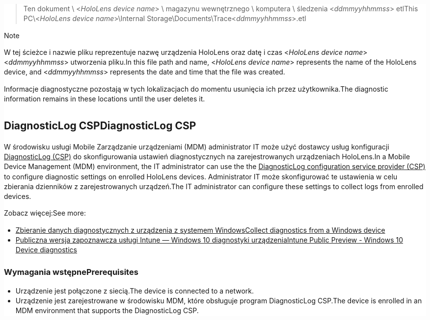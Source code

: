> <span data-ttu-id="c4b05-198">Ten dokument \\ \<*HoloLens device name*> \\ magazynu wewnętrznego \\ komputera \\ śledzenia \<*ddmmyyhhmmss*> etl</span><span class="sxs-lookup"><span data-stu-id="c4b05-198">This PC\\\<*HoloLens device name*>\\Internal Storage\\Documents\\Trace\<*ddmmyyhhmmss*>.etl</span></span>

> [!NOTE]  
> <span data-ttu-id="c4b05-199">W tej ścieżce i nazwie pliku reprezentuje nazwę urządzenia HoloLens oraz datę i czas \<*HoloLens device name*> \<*ddmmyyhhmmss*> utworzenia pliku.</span><span class="sxs-lookup"><span data-stu-id="c4b05-199">In this file path and name, \<*HoloLens device name*> represents the name of the HoloLens device, and \<*ddmmyyhhmmss*> represents the date and time that the file was created.</span></span>

<span data-ttu-id="c4b05-200">Informacje diagnostyczne pozostają w tych lokalizacjach do momentu usunięcia ich przez użytkownika.</span><span class="sxs-lookup"><span data-stu-id="c4b05-200">The diagnostic information remains in these locations until the user deletes it.</span></span>

## <a name="diagnosticlog-csp"></a><span data-ttu-id="c4b05-201">DiagnosticLog CSP</span><span class="sxs-lookup"><span data-stu-id="c4b05-201">DiagnosticLog CSP</span></span>

<span data-ttu-id="c4b05-202">W środowisku usługi Mobile Zarządzanie urządzeniami (MDM) administrator IT może użyć dostawcy usług konfiguracji [DiagnosticLog (CSP)](https://docs.microsoft.com/windows/client-management/mdm/diagnosticlog-csp) do skonfigurowania ustawień diagnostycznych na zarejestrowanych urządzeniach HoloLens.</span><span class="sxs-lookup"><span data-stu-id="c4b05-202">In a Mobile Device Management (MDM) environment, the IT administrator can use the the [DiagnosticLog configuration service provider (CSP)](https://docs.microsoft.com/windows/client-management/mdm/diagnosticlog-csp) to configure diagnostic settings on enrolled HoloLens devices.</span></span> <span data-ttu-id="c4b05-203">Administrator IT może skonfigurować te ustawienia w celu zbierania dzienników z zarejestrowanych urządzeń.</span><span class="sxs-lookup"><span data-stu-id="c4b05-203">The IT administrator can configure these settings to collect logs from enrolled devices.</span></span>

<span data-ttu-id="c4b05-204">Zobacz więcej:</span><span class="sxs-lookup"><span data-stu-id="c4b05-204">See more:</span></span>
- [<span data-ttu-id="c4b05-205">Zbieranie danych diagnostycznych z urządzenia z systemem Windows</span><span class="sxs-lookup"><span data-stu-id="c4b05-205">Collect diagnostics from a Windows device</span></span>](https://docs.microsoft.com/mem/intune/remote-actions/collect-diagnostics)
- [<span data-ttu-id="c4b05-206">Publiczna wersja zapoznawcza usługi Intune — Windows 10 diagnostyki urządzenia</span><span class="sxs-lookup"><span data-stu-id="c4b05-206">Intune Public Preview - Windows 10 Device diagnostics</span></span>](https://techcommunity.microsoft.com/t5/intune-customer-success/intune-public-preview-windows-10-device-diagnostics/ba-p/2179712#:~:text=This%20first%20release%20of%20device%20diagnostics%20utilizes%20the,taking%20about%205%20minutes%20from%20start%20to%20finish.)

### <a name="prerequisites"></a><span data-ttu-id="c4b05-207">Wymagania wstępne</span><span class="sxs-lookup"><span data-stu-id="c4b05-207">Prerequisites</span></span>

- <span data-ttu-id="c4b05-208">Urządzenie jest połączone z siecią.</span><span class="sxs-lookup"><span data-stu-id="c4b05-208">The device is connected to a network.</span></span>
- <span data-ttu-id="c4b05-209">Urządzenie jest zarejestrowane w środowisku MDM, które obsługuje program DiagnosticLog CSP.</span><span class="sxs-lookup"><span data-stu-id="c4b05-209">The device is enrolled in an MDM environment that supports the DiagnosticLog CSP.</span></span>
